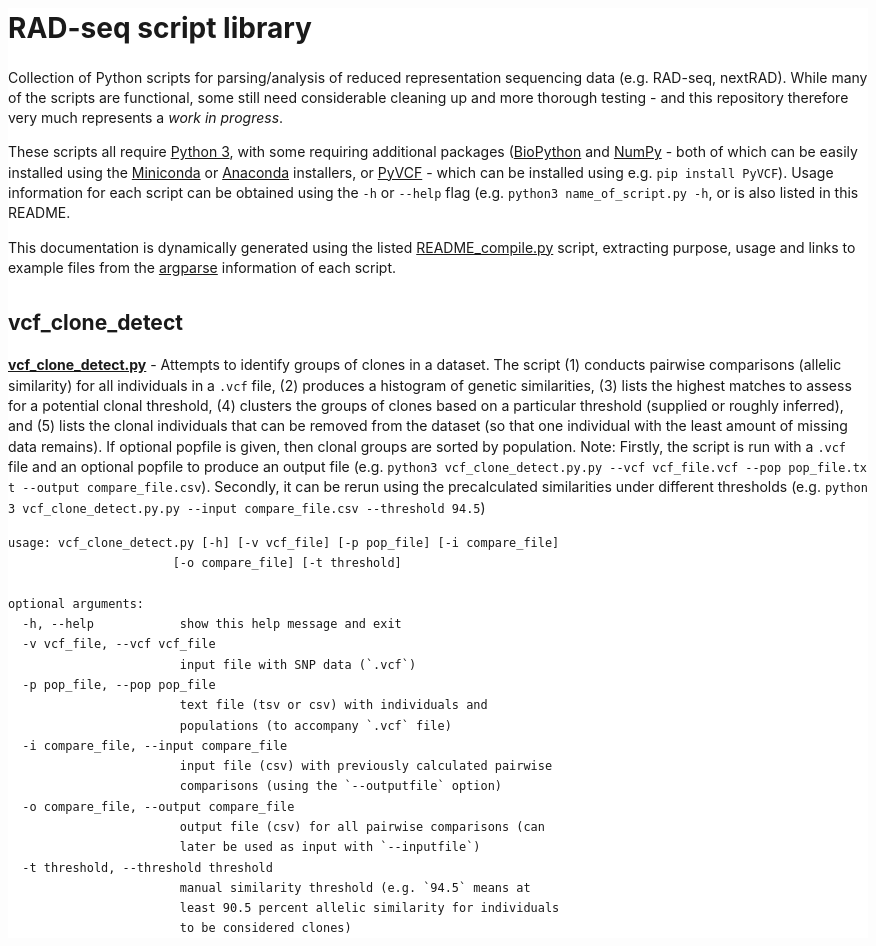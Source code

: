 # RAD-seq script library
Collection of Python scripts for parsing/analysis of reduced representation sequencing data (e.g. RAD-seq, nextRAD). While many of the scripts are functional, some still need considerable cleaning up and more thorough testing - and this repository therefore very much represents a *work in progress*.

These scripts all require [Python 3](https://www.python.org/download/releases/3.0/), with some requiring additional packages ([BioPython](https://github.com/biopython/biopython.github.io/) and [NumPy](http://www.numpy.org/) - both of which can be easily installed using the [Miniconda](http://conda.pydata.org/miniconda.html) or [Anaconda](https://www.continuum.io/downloads) installers, or [PyVCF](https://github.com/jamescasbon/PyVCF) - which can be installed using e.g. `pip install PyVCF`). Usage information for each script can be obtained using the `-h` or `--help` flag (e.g. `python3 name_of_script.py -h`, or is also listed in this README.

This documentation is dynamically generated using the listed [README_compile.py](README_compile.py) script, extracting purpose, usage and links to example files from the [argparse](https://docs.python.org/3/library/argparse.html) information of each script.

## vcf_clone_detect

**[vcf_clone_detect.py](vcf_clone_detect.py)** - Attempts to identify groups of clones in a dataset. The script (1) conducts
pairwise comparisons (allelic similarity) for all individuals in a `.vcf`
file, (2) produces a histogram of genetic similarities, (3) lists the highest
matches to assess for a potential clonal threshold, (4) clusters the groups of
clones based on a particular threshold (supplied or roughly inferred), and (5)
lists the clonal individuals that can be removed from the dataset (so that one
individual with the least amount of missing data remains). If optional popfile
is given, then clonal groups are sorted by population. Note: Firstly, the
script is run with a `.vcf` file and an optional popfile to produce an output
file (e.g. `python3 vcf_clone_detect.py.py --vcf vcf_file.vcf --pop
pop_file.txt --output compare_file.csv`). Secondly, it can be rerun using the
precalculated similarities under different thresholds (e.g. `python3
vcf_clone_detect.py.py --input compare_file.csv --threshold 94.5`)

	usage: vcf_clone_detect.py [-h] [-v vcf_file] [-p pop_file] [-i compare_file]
                           [-o compare_file] [-t threshold]

	optional arguments:
	  -h, --help            show this help message and exit
	  -v vcf_file, --vcf vcf_file
	                        input file with SNP data (`.vcf`)
	  -p pop_file, --pop pop_file
	                        text file (tsv or csv) with individuals and
	                        populations (to accompany `.vcf` file)
	  -i compare_file, --input compare_file
	                        input file (csv) with previously calculated pairwise
	                        comparisons (using the `--outputfile` option)
	  -o compare_file, --output compare_file
	                        output file (csv) for all pairwise comparisons (can
	                        later be used as input with `--inputfile`)
	  -t threshold, --threshold threshold
	                        manual similarity threshold (e.g. `94.5` means at
	                        least 90.5 percent allelic similarity for individuals
	                        to be considered clones)
	